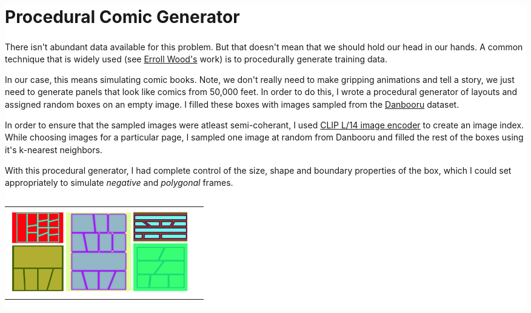 # Procedural Comic Generator

There isn't abundant data available for this problem. But that doesn't mean that we should hold our head in our hands. A common technique that is widely used (see [Erroll Wood's](https://errollw.com/) work) is to procedurally generate training data. 

In our case, this means simulating comic books. Note, we don't really need to make gripping animations and tell a story, we just need to generate panels that look like comics from 50,000 feet. In order to do this, I wrote a procedural generator of layouts and assigned random boxes on an empty image. I filled these boxes with images sampled from the [Danbooru](https://danbooru.donmai.us/) dataset. 

In order to ensure that the sampled images were atleast semi-coherant, I used [CLIP L/14 image encoder](https://github.com/openai/CLIP) to create an image index. While choosing images for a particular page, I sampled one image at random from Danbooru and filled the rest of the boxes using it's k-nearest neighbors. 

With this procedural generator, I had complete control of the size, shape and boundary properties of the box, which I could set appropriately to simulate *negative* and *polygonal* frames.

<div style="overflow-x: auto;">
<table style="border: none;">
<tr style="border: none;">
<td style="border: none; text-align: center">
  <img src="/assets/comic_frame_seg/procedural_frames.png" width="300px">
</td>
<td style="border: none; text-align: center">